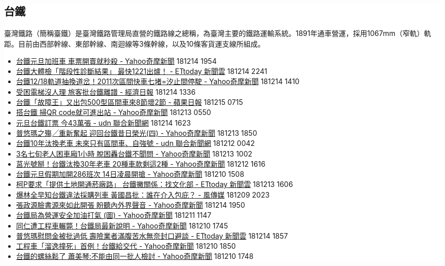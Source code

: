 ## 台鐵

臺灣鐵路（簡稱臺鐵）是臺灣鐵路管理局直營的鐵路線之總稱，為臺灣主要的鐵路運輸系統。1891年通車營運，採用1067mm（窄軌）軌距。目前由西部幹線、東部幹線、南迴線等3條幹線，以及10條客貨運支線所組成。
- [台鐵元旦加班車 車票開賣就秒殺 - Yahoo奇摩新聞](https://tw.news.yahoo.com/%E5%8F%B0%E9%90%B5%E5%85%83%E6%97%A6%E5%8A%A0%E7%8F%AD%E8%BB%8A-%E8%BB%8A%E7%A5%A8%E9%96%8B%E8%B3%A3%E5%B0%B1%E7%A7%92%E6%AE%BA-115400130.html "台鐵元旦加班車 車票開賣就秒殺 - Yahoo奇摩新聞") 181214 1954
- [台鐵大體檢「階段性診斷結果」 最快1221出爐！ - ETtoday 新聞雲](https://www.ettoday.net/news/20181214/1331413.htm "台鐵大體檢「階段性診斷結果」 最快1221出爐！ - ETtoday 新聞雲") 181214 2241
- [台鐵12/18軌道抽換道岔！2011次區間快車七堵=汐止間停駛 - Yahoo奇摩新聞](https://tw.news.yahoo.com/%E5%8F%B0%E9%90%B512-18%E8%BB%8C%E9%81%93%E6%8A%BD%E6%8F%9B%E9%81%93%E5%B2%94-2011%E6%AC%A1%E5%8D%80%E9%96%93%E5%BF%AB%E8%BB%8A%E4%B8%83%E5%A0%B5-%E6%B1%90%E6%AD%A2%E9%96%93%E5%81%9C%E9%A7%9B-061047220.html "台鐵12/18軌道抽換道岔！2011次區間快車七堵=汐止間停駛 - Yahoo奇摩新聞") 181214 1410
- [受困電梯沒人理 旅客批台鐵離譜 - 經濟日報](https://money.udn.com/money/story/5648/3536915 "受困電梯沒人理 旅客批台鐵離譜 - 經濟日報") 181214 1336
- [台鐵「故障王」又出包500型區間車來8節壞2節 - 蘋果日報](https://tw.appledaily.com/new/realtime/20181215/1483937/ "台鐵「故障王」又出包500型區間車來8節壞2節 - 蘋果日報") 181215 0715
- [搭台鐵 掃QR code就可進出站 - Yahoo奇摩新聞](https://tw.news.yahoo.com/%E6%90%AD%E5%8F%B0%E9%90%B5-%E6%8E%83qr-code%E5%B0%B1%E5%8F%AF%E9%80%B2%E5%87%BA%E7%AB%99-215009670.html "搭台鐵 掃QR code就可進出站 - Yahoo奇摩新聞") 181213 0550
- [元旦台鐵訂票 今43萬張 - udn 聯合新聞網](https://udn.com/news/story/7266/3537415 "元旦台鐵訂票 今43萬張 - udn 聯合新聞網") 181214 1623
- [普悠瑪之殤╱重新奮起 迎回台鐵昔日榮光(四) - Yahoo奇摩新聞](https://tw.news.yahoo.com/%E6%99%AE%E6%82%A0%E7%91%AA%E4%B9%8B%E6%AE%A4-%E9%87%8D%E6%96%B0%E5%A5%AE%E8%B5%B7-%E8%BF%8E%E5%9B%9E%E5%8F%B0%E9%90%B5%E6%98%94%E6%97%A5%E6%A6%AE%E5%85%89-%E5%9B%9B-105040766.html "普悠瑪之殤╱重新奮起 迎回台鐵昔日榮光(四) - Yahoo奇摩新聞") 181213 1850
- [台鐵10年汰換老車 未來只有區間車、自強號 - udn 聯合新聞網](https://udn.com/news/story/7266/3531914 "台鐵10年汰換老車 未來只有區間車、自強號 - udn 聯合新聞網") 181212 0042
- [3名七旬老人困車廂1小時 脫困轟台鐵不聞問 - Yahoo奇摩新聞](https://tw.news.yahoo.com/video/3%E5%90%8D%E4%B8%83%E6%97%AC%E8%80%81%E4%BA%BA%E5%9B%B0%E8%BB%8A%E5%BB%821%E5%B0%8F%E6%99%82-%E8%84%AB%E5%9B%B0%E8%BD%9F%E5%8F%B0%E9%90%B5%E4%B8%8D%E8%81%9E%E5%95%8F-011433947.html "3名七旬老人困車廂1小時 脫困轟台鐵不聞問 - Yahoo奇摩新聞") 181213 1002
- [莒光號掰！台鐵汰換30年老車 20種車款剩這2種 - Yahoo奇摩新聞](https://tw.news.yahoo.com/%E8%8E%92%E5%85%89%E8%99%9F%E6%8E%B0-%E5%8F%B0%E9%90%B5%E6%B1%B0%E6%8F%9B30%E5%B9%B4%E8%80%81%E8%BB%8A-20%E7%A8%AE%E8%BB%8A%E6%AC%BE%E5%89%A9%E9%80%992%E7%A8%AE-081600711.html "莒光號掰！台鐵汰換30年老車 20種車款剩這2種 - Yahoo奇摩新聞") 181212 1616
- [台鐵元旦假期加開286班次 14日凌晨開搶 - Yahoo奇摩新聞](https://tw.news.yahoo.com/%E5%8F%B0%E9%90%B5%E5%85%83%E6%97%A6%E5%81%87%E6%9C%9F%E5%8A%A0%E9%96%8B286%E7%8F%AD%E6%AC%A1-14%E6%97%A5%E5%87%8C%E6%99%A8%E9%96%8B%E6%90%B6-044920212.html "台鐵元旦假期加開286班次 14日凌晨開搶 - Yahoo奇摩新聞") 181210 1508
- [柯P要求「提供土地開通菸廠路」 台鐵撇關係：找文化部 - ETtoday 新聞雲](https://www.ettoday.net/news/20181213/1330084.htm "柯P要求「提供土地開通菸廠路」 台鐵撇關係：找文化部 - ETtoday 新聞雲") 181213 1606
- [爆林全早知台鐵違法採購列車 黃國昌批：誰在介入包庇？ - 風傳媒](https://www.storm.mg/article/697448 "爆林全早知台鐵違法採購列車 黃國昌批：誰在介入包庇？ - 風傳媒") 181209 2023
- [張政源臉書源來如此開張 盼聽內外界聲音 - Yahoo奇摩新聞](https://tw.news.yahoo.com/%E5%BC%B5%E6%94%BF%E6%BA%90%E8%87%89%E6%9B%B8%E6%BA%90%E4%BE%86%E5%A6%82%E6%AD%A4%E9%96%8B%E5%BC%B5-%E7%9B%BC%E8%81%BD%E5%85%A7%E5%A4%96%E7%95%8C%E8%81%B2%E9%9F%B3-115031805.html "張政源臉書源來如此開張 盼聽內外界聲音 - Yahoo奇摩新聞") 181214 1950
- [台鐵局為營運安全加油打氣 (圖) - Yahoo奇摩新聞](https://tw.news.yahoo.com/%E5%8F%B0%E9%90%B5%E5%B1%80%E7%82%BA%E7%87%9F%E9%81%8B%E5%AE%89%E5%85%A8%E5%8A%A0%E6%B2%B9%E6%89%93%E6%B0%A3-%E5%9C%96-034706817.html "台鐵局為營運安全加油打氣 (圖) - Yahoo奇摩新聞") 181211 1147
- [同仁遭工程車輾斃！台鐵局最新說明 - Yahoo奇摩新聞](https://tw.news.yahoo.com/%E5%90%8C%E4%BB%81%E9%81%AD%E5%B7%A5%E7%A8%8B%E8%BB%8A%E8%BC%BE%E6%96%83-%E5%8F%B0%E9%90%B5%E5%B1%80%E6%9C%80%E6%96%B0%E8%AA%AA%E6%98%8E-091045900.html "同仁遭工程車輾斃！台鐵局最新說明 - Yahoo奇摩新聞") 181210 1745
- [普悠瑪慰問金被批過低 壽險業者滿腹苦水無奈封口避談 - ETtoday 新聞雲](https://www.ettoday.net/news/20181214/1331303.htm "普悠瑪慰問金被批過低 壽險業者滿腹苦水無奈封口避談 - ETtoday 新聞雲") 181214 1857
- [工程車「溜逸撞死」首例！台鐵給交代 - Yahoo奇摩新聞](https://tw.news.yahoo.com/%E5%B7%A5%E7%A8%8B%E8%BB%8A-%E6%BA%9C%E9%80%B8%E6%92%9E%E6%AD%BB-%E9%A6%96%E4%BE%8B-%E5%8F%B0%E9%90%B5%E7%B5%A6%E4%BA%A4%E4%BB%A3-095046308.html "工程車「溜逸撞死」首例！台鐵給交代 - Yahoo奇摩新聞") 181210 1850
- [台鐵的螺絲鬆了 蕭美琴:不能由同一批人檢討 - Yahoo奇摩新聞](https://tw.news.yahoo.com/%E5%8F%B0%E9%90%B5%E7%9A%84%E8%9E%BA%E7%B5%B2%E9%AC%86%E4%BA%86-%E8%95%AD%E7%BE%8E%E7%90%B4-%E4%B8%8D%E8%83%BD%E7%94%B1%E5%90%8C-%E6%89%B9%E4%BA%BA%E6%AA%A2%E8%A8%8E-094806826.html "台鐵的螺絲鬆了 蕭美琴:不能由同一批人檢討 - Yahoo奇摩新聞") 181210 1748
